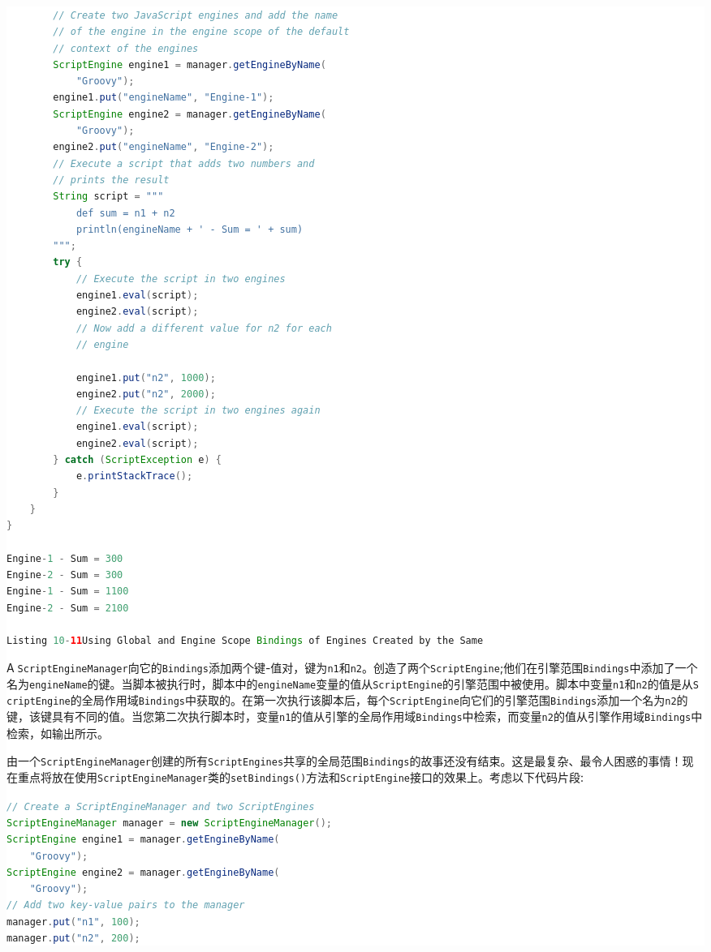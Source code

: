 ```java
        // Create two JavaScript engines and add the name
        // of the engine in the engine scope of the default
        // context of the engines
        ScriptEngine engine1 = manager.getEngineByName(
            "Groovy");
        engine1.put("engineName", "Engine-1");
        ScriptEngine engine2 = manager.getEngineByName(
            "Groovy");
        engine2.put("engineName", "Engine-2");
        // Execute a script that adds two numbers and
        // prints the result
        String script = """
            def sum = n1 + n2
            println(engineName + ' - Sum = ' + sum)
        """;
        try {
            // Execute the script in two engines
            engine1.eval(script);
            engine2.eval(script);
            // Now add a different value for n2 for each
            // engine 

            engine1.put("n2", 1000);
            engine2.put("n2", 2000);
            // Execute the script in two engines again
            engine1.eval(script);
            engine2.eval(script);
        } catch (ScriptException e) {
            e.printStackTrace();
        }
    }
}

Engine-1 - Sum = 300
Engine-2 - Sum = 300
Engine-1 - Sum = 1100
Engine-2 - Sum = 2100

Listing 10-11Using Global and Engine Scope Bindings of Engines Created by the Same

```

A `ScriptEngineManager`向它的`Bindings`添加两个键-值对，键为`n1`和`n2`。创造了两个`ScriptEngine`;他们在引擎范围`Bindings`中添加了一个名为`engineName`的键。当脚本被执行时，脚本中的`engineName`变量的值从`ScriptEngine`的引擎范围中被使用。脚本中变量`n1`和`n2`的值是从`ScriptEngine`的全局作用域`Bindings`中获取的。在第一次执行该脚本后，每个`ScriptEngine`向它们的引擎范围`Bindings`添加一个名为`n2`的键，该键具有不同的值。当您第二次执行脚本时，变量`n1`的值从引擎的全局作用域`Bindings`中检索，而变量`n2`的值从引擎作用域`Bindings`中检索，如输出所示。

由一个`ScriptEngineManager`创建的所有`ScriptEngines`共享的全局范围`Bindings`的故事还没有结束。这是最复杂、最令人困惑的事情！现在重点将放在使用`ScriptEngineManager`类的`setBindings()`方法和`ScriptEngine`接口的效果上。考虑以下代码片段:

```java
// Create a ScriptEngineManager and two ScriptEngines
ScriptEngineManager manager = new ScriptEngineManager();
ScriptEngine engine1 = manager.getEngineByName(
    "Groovy");
ScriptEngine engine2 = manager.getEngineByName(
    "Groovy");
// Add two key-value pairs to the manager
manager.put("n1", 100);
manager.put("n2", 200);

```
